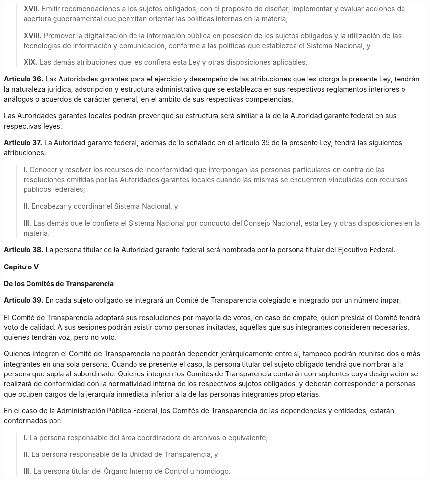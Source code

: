 > **XVII.** Emitir recomendaciones a los sujetos obligados, con el propósito de diseñar, implementar y evaluar acciones de apertura gubernamental que permitan orientar las políticas internas en la materia;
>
> **XVIII.** Promover la digitalización de la información pública en posesión de los sujetos obligados y la utilización de las tecnologías de información y comunicación, conforme a las políticas que establezca el Sistema Nacional, y
>
> **XIX.** Las demás atribuciones que les confiera esta Ley y otras disposiciones aplicables.

**Artículo 36.** Las Autoridades garantes para el ejercicio y desempeño de las atribuciones que les otorga la presente Ley, tendrán la naturaleza jurídica, adscripción y estructura administrativa que se establezca en sus respectivos reglamentos interiores o análogos o acuerdos de carácter general, en el ámbito de sus respectivas competencias.

Las Autoridades garantes locales podrán prever que su estructura será similar a la de la Autoridad garante federal en sus respectivas leyes.

**Artículo 37.** La Autoridad garante federal, además de lo señalado en el artículo 35 de la presente Ley, tendrá las siguientes atribuciones:

> **I.** Conocer y resolver los recursos de inconformidad que interpongan las personas particulares en contra de las resoluciones emitidas por las Autoridades garantes locales cuando las mismas se encuentren vinculadas con recursos públicos federales;
>
> **II.** Encabezar y coordinar el Sistema Nacional, y
>
> **III.** Las demás que le confiera el Sistema Nacional por conducto del Consejo Nacional, esta Ley y otras disposiciones en la materia.

**Artículo 38.** La persona titular de la Autoridad garante federal será nombrada por la persona titular del Ejecutivo Federal.

**Capítulo V**

**De los Comités de Transparencia**

**Artículo 39.** En cada sujeto obligado se integrará un Comité de Transparencia colegiado e integrado por un número impar.

El Comité de Transparencia adoptará sus resoluciones por mayoría de votos, en caso de empate, quien presida el Comité tendrá voto de calidad. A sus sesiones podrán asistir como personas invitadas, aquéllas que sus integrantes consideren necesarias, quienes tendrán voz, pero no voto.

Quienes integren el Comité de Transparencia no podrán depender jerárquicamente entre sí, tampoco podrán reunirse dos o más integrantes en una sola persona. Cuando se presente el caso, la persona titular del sujeto obligado tendrá que nombrar a la persona que supla al subordinado. Quienes integren los Comités de Transparencia contarán con suplentes cuya designación se realizará de conformidad con la normatividad interna de los respectivos sujetos obligados, y deberán corresponder a personas que ocupen cargos de la jerarquía inmediata inferior a la de las personas integrantes propietarias.

En el caso de la Administración Pública Federal, los Comités de Transparencia de las dependencias y entidades, estarán conformados por:

> **I.** La persona responsable del área coordinadora de archivos o equivalente;
>
> **II.** La persona responsable de la Unidad de Transparencia, y
>
> **III.** La persona titular del Órgano Interno de Control u homólogo.
